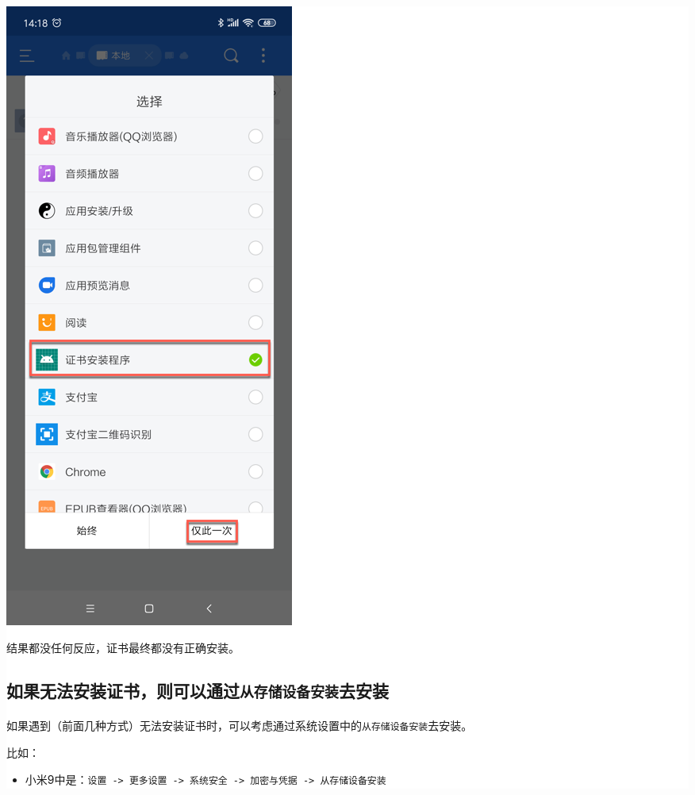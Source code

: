 ![](../../../assets/img/xiaomi_9_cert_install_tool_to_install.png)

结果都没任何反应，证书最终都没有正确安装。

## 如果无法安装证书，则可以通过`从存储设备安装`去安装

如果遇到（前面几种方式）无法安装证书时，可以考虑通过系统设置中的`从存储设备安装`去安装。

比如：

* 小米9中是：`设置 -> 更多设置 -> 系统安全 -> 加密与凭据 -> 从存储设备安装`